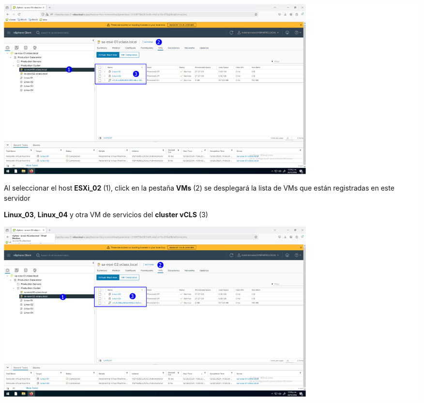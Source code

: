 <img src="./media/image7.png" style="width:6.5in;height:3.65625in"
alt="A screenshot of a computer Description automatically generated" />

Al seleccionar el host **ESXi_02** (1), click en la pestaña **VMs** (2)
se desplegará la lista de VMs que están registradas en este servidor

**Linux_03**, **Linux_04** y otra VM de servicios del **cluster vCLS**
(3)

<img src="./media/image8.png" style="width:6.5in;height:3.65625in"
alt="A screenshot of a computer Description automatically generated" />
